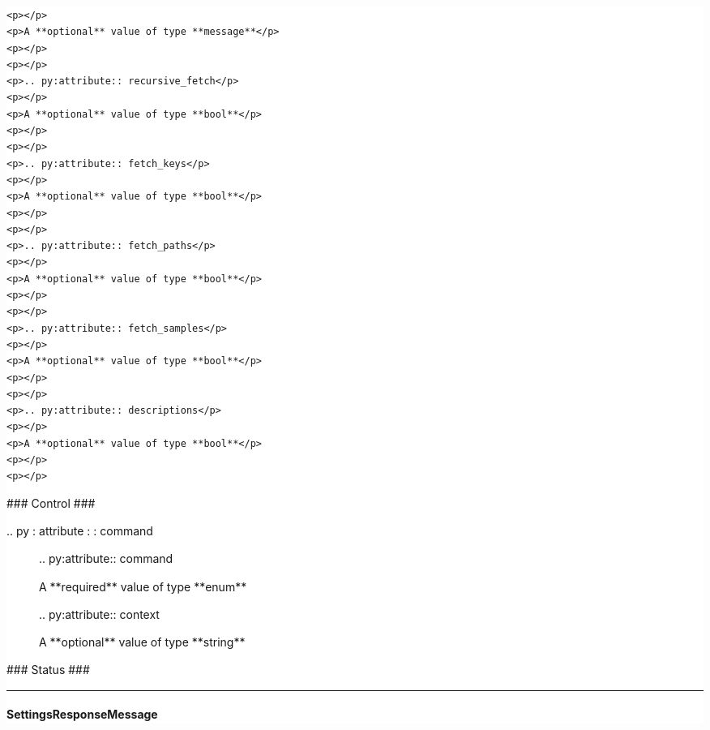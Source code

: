     <p></p>
    <p>A **optional** value of type **message**</p>
    <p></p>
    <p></p>
    <p>.. py:attribute:: recursive_fetch</p>
    <p></p>
    <p>A **optional** value of type **bool**</p>
    <p></p>
    <p></p>
    <p>.. py:attribute:: fetch_keys</p>
    <p></p>
    <p>A **optional** value of type **bool**</p>
    <p></p>
    <p></p>
    <p>.. py:attribute:: fetch_paths</p>
    <p></p>
    <p>A **optional** value of type **bool**</p>
    <p></p>
    <p></p>
    <p>.. py:attribute:: fetch_samples</p>
    <p></p>
    <p>A **optional** value of type **bool**</p>
    <p></p>
    <p></p>
    <p>.. py:attribute:: descriptions</p>
    <p></p>
    <p>A **optional** value of type **bool**</p>
    <p></p>
    <p></p>
  </dd>
</dl>
### Control ###

<dl>
  <dt>    .. py : attribute :  : command</dt>
  <dd>
    <p>.. py:attribute:: command</p>
    <p></p>
    <p>A **required** value of type **enum**</p>
    <p></p>
    <p></p>
    <p>.. py:attribute:: context</p>
    <p></p>
    <p>A **optional** value of type **string**</p>
    <p></p>
    <p></p>
  </dd>
</dl>
### Status ###

***********************
#### SettingsResponseMessage ####
